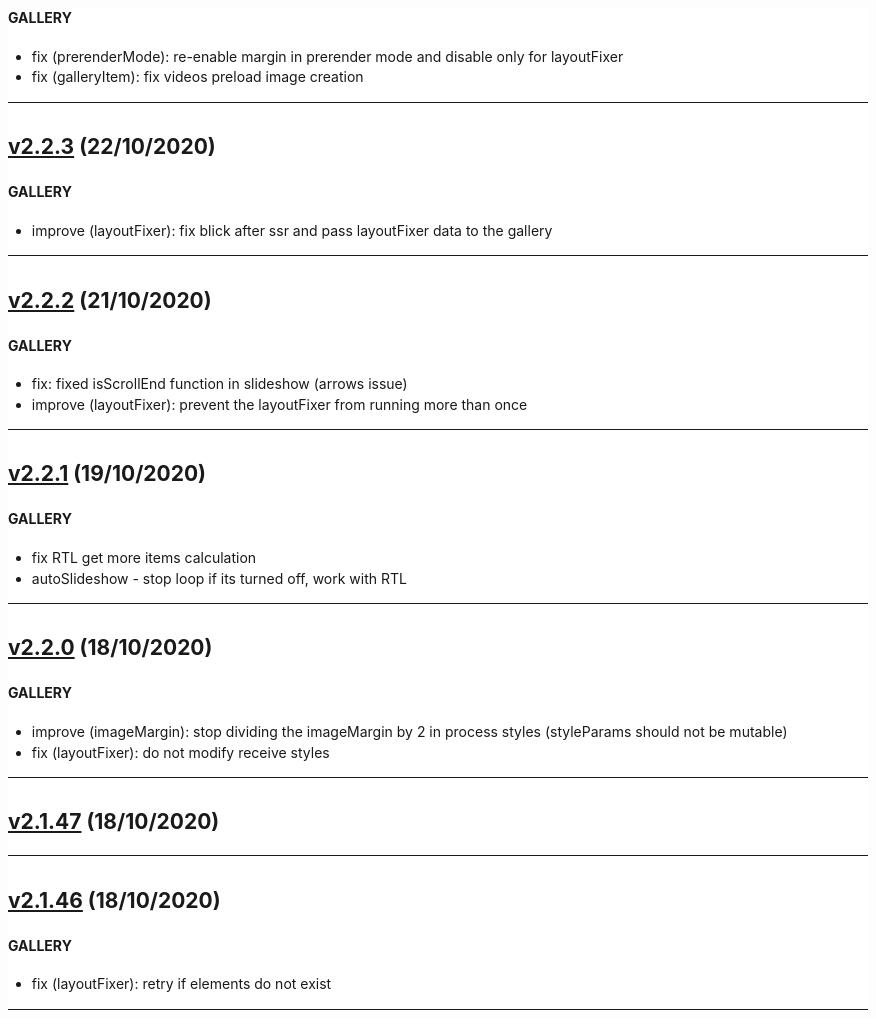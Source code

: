 #### GALLERY
 -  fix (prerenderMode): re-enable margin in prerender mode and disable only for layoutFixer
 -  fix (galleryItem): fix videos preload image creation

---
## [v2.2.3](https://pro-gallery-2-2-3.surge.sh) (22/10/2020)
 
#### GALLERY
 -  improve (layoutFixer): fix blick after ssr and pass layoutFixer data to the gallery

---
## [v2.2.2](https://pro-gallery-2-2-2.surge.sh) (21/10/2020)
 
#### GALLERY
 -  fix: fixed isScrollEnd function in slideshow (arrows issue)
 -  improve (layoutFixer): prevent the layoutFixer from running more than once

---
## [v2.2.1](https://pro-gallery-2-2-1.surge.sh) (19/10/2020)
 
#### GALLERY
 -  fix RTL get more items calculation
 -  autoSlideshow - stop loop if its turned off, work with RTL

---
## [v2.2.0](https://pro-gallery-2-2-0.surge.sh) (18/10/2020)
 
#### GALLERY
 -  improve (imageMargin): stop dividing the imageMargin by 2 in process styles (styleParams should not be mutable)
 -  fix (layoutFixer): do not modify receive styles

---
## [v2.1.47](https://pro-gallery-2-1-47.surge.sh) (18/10/2020)

---
## [v2.1.46](https://pro-gallery-2-1-46.surge.sh) (18/10/2020)
 
#### GALLERY
 -  fix (layoutFixer): retry if elements do not exist

---